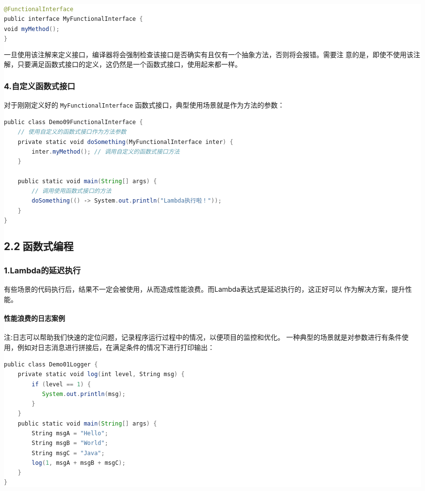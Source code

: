 ```java
@FunctionalInterface
public interface MyFunctionalInterface {
void myMethod();    
}
```

一旦使用该注解来定义接口，编译器将会强制检查该接口是否确实有且仅有一个抽象方法，否则将会报错。需要注
意的是，即使不使用该注解，只要满足函数式接口的定义，这仍然是一个函数式接口，使用起来都一样。

### 4.自定义函数式接口
对于刚刚定义好的 `MyFunctionalInterface` 函数式接口，典型使用场景就是作为方法的参数：

```java
public class Demo09FunctionalInterface {   
    // 使用自定义的函数式接口作为方法参数    
    private static void doSomething(MyFunctionalInterface inter) {    
    	inter.myMethod(); // 调用自定义的函数式接口方法        
    }    

    public static void main(String[] args) {    
    	// 调用使用函数式接口的方法        
    	doSomething(() ‐> System.out.println("Lambda执行啦！"));        
    }    
}
```

## 2.2 函数式编程

### 1.Lambda的延迟执行

有些场景的代码执行后，结果不一定会被使用，从而造成性能浪费。而Lambda表达式是延迟执行的，这正好可以
作为解决方案，提升性能。

#### 性能浪费的日志案例
注:日志可以帮助我们快速的定位问题，记录程序运行过程中的情况，以便项目的监控和优化。
一种典型的场景就是对参数进行有条件使用，例如对日志消息进行拼接后，在满足条件的情况下进行打印输出：

```java
public class Demo01Logger {
    private static void log(int level, String msg) {
        if (level == 1) {
           System.out.println(msg);  
        }
    }
    public static void main(String[] args) {
        String msgA = "Hello";
        String msgB = "World";
        String msgC = "Java";
        log(1, msgA + msgB + msgC);
    }
}
```
